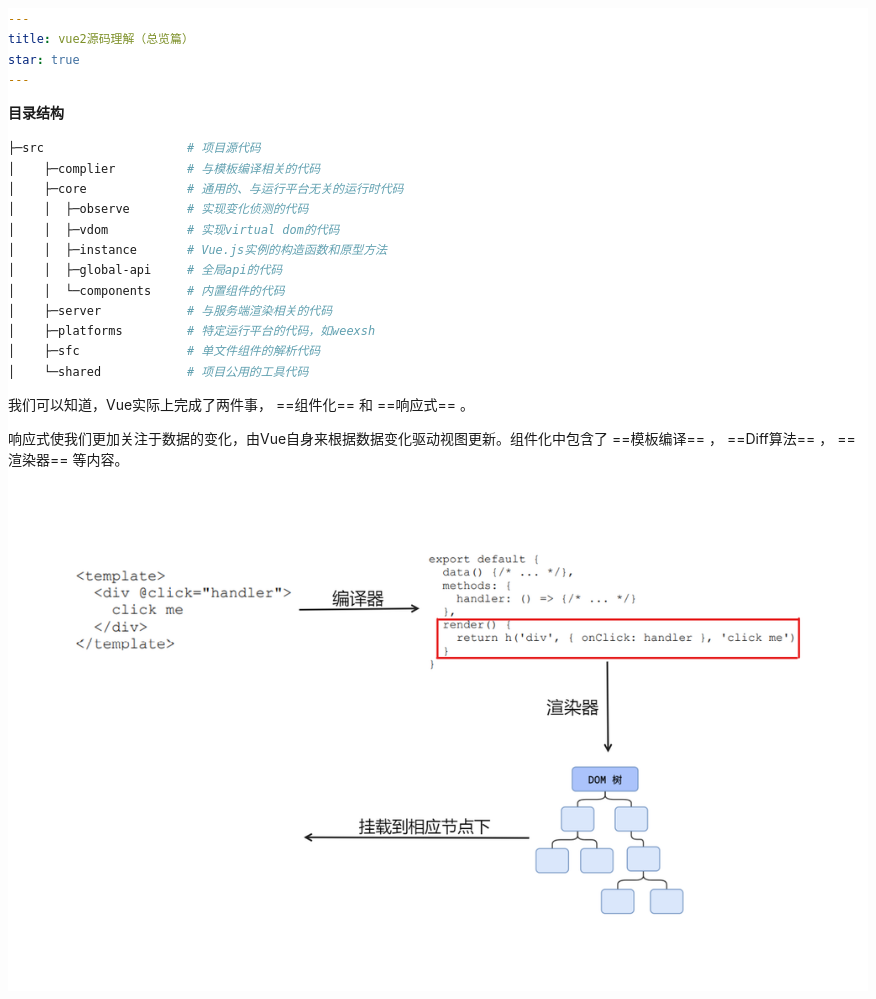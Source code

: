 ```yaml
---
title: vue2源码理解（总览篇）
star: true
---
```


**目录结构**

```sh
├─src                    # 项目源代码
│    ├─complier          # 与模板编译相关的代码
│    ├─core              # 通用的、与运行平台无关的运行时代码
│    │  ├─observe        # 实现变化侦测的代码
│    │  ├─vdom           # 实现virtual dom的代码
│    │  ├─instance       # Vue.js实例的构造函数和原型方法
│    │  ├─global-api     # 全局api的代码
│    │  └─components     # 内置组件的代码
│    ├─server            # 与服务端渲染相关的代码
│    ├─platforms         # 特定运行平台的代码，如weexsh
│    ├─sfc               # 单文件组件的解析代码
│    └─shared            # 项目公用的工具代码
```

我们可以知道，Vue实际上完成了两件事， ==组件化== 和 ==响应式== 。

响应式使我们更加关注于数据的变化，由Vue自身来根据数据变化驱动视图更新。组件化中包含了 ==模板编译== ， ==Diff算法== ， ==渲染器== 等内容。

![](./images/1.png)
